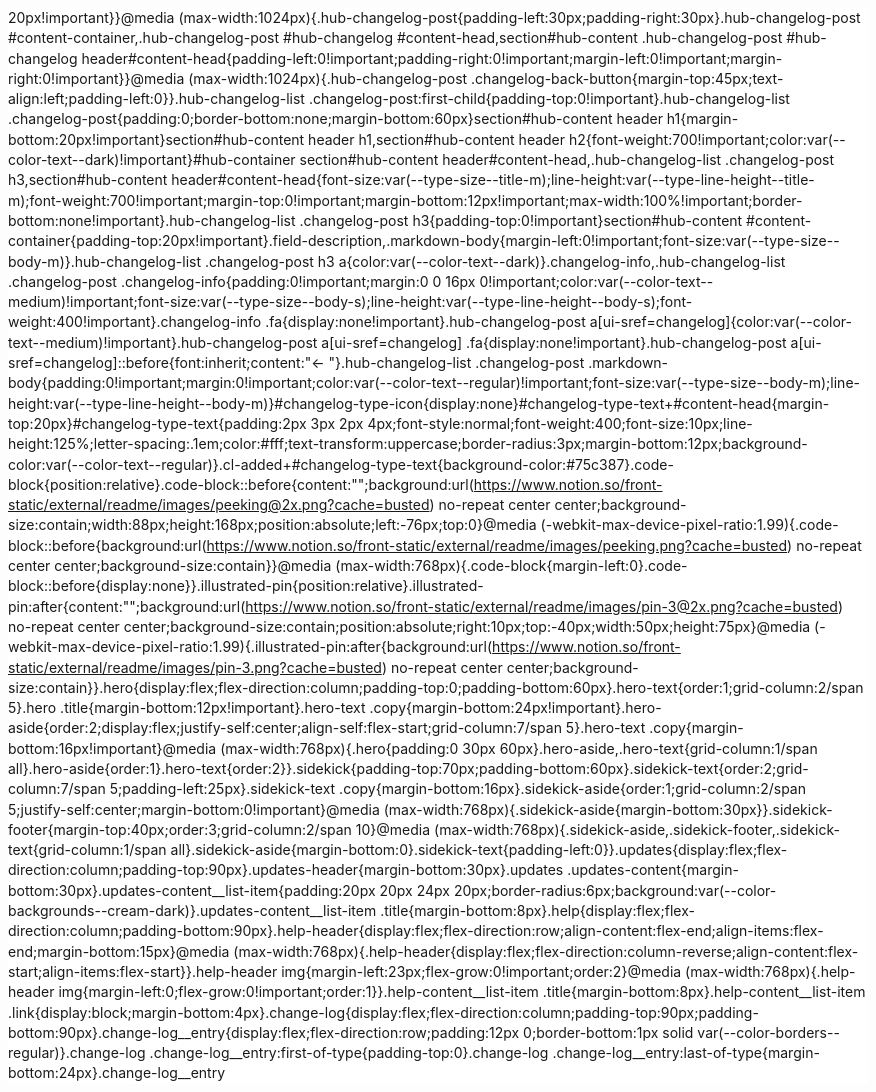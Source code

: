 20px!important}}@media (max-width:1024px){.hub-changelog-post{padding-left:30px;padding-right:30px}.hub-changelog-post #content-container,.hub-changelog-post #hub-changelog #content-head,section#hub-content .hub-changelog-post #hub-changelog header#content-head{padding-left:0!important;padding-right:0!important;margin-left:0!important;margin-right:0!important}}@media (max-width:1024px){.hub-changelog-post .changelog-back-button{margin-top:45px;text-align:left;padding-left:0}}.hub-changelog-list .changelog-post:first-child{padding-top:0!important}.hub-changelog-list .changelog-post{padding:0;border-bottom:none;margin-bottom:60px}section#hub-content header h1{margin-bottom:20px!important}section#hub-content header h1,section#hub-content header h2{font-weight:700!important;color:var(--color-text--dark)!important}#hub-container section#hub-content header#content-head,.hub-changelog-list .changelog-post h3,section#hub-content header#content-head{font-size:var(--type-size--title-m);line-height:var(--type-line-height--title-m);font-weight:700!important;margin-top:0!important;margin-bottom:12px!important;max-width:100%!important;border-bottom:none!important}.hub-changelog-list .changelog-post h3{padding-top:0!important}section#hub-content #content-container{padding-top:20px!important}.field-description,.markdown-body{margin-left:0!important;font-size:var(--type-size--body-m)}.hub-changelog-list .changelog-post h3 a{color:var(--color-text--dark)}.changelog-info,.hub-changelog-list .changelog-post .changelog-info{padding:0!important;margin:0 0 16px 0!important;color:var(--color-text--medium)!important;font-size:var(--type-size--body-s);line-height:var(--type-line-height--body-s);font-weight:400!important}.changelog-info .fa{display:none!important}.hub-changelog-post a[ui-sref=changelog]{color:var(--color-text--medium)!important}.hub-changelog-post a[ui-sref=changelog] .fa{display:none!important}.hub-changelog-post a[ui-sref=changelog]::before{font:inherit;content:"← "}.hub-changelog-list .changelog-post .markdown-body{padding:0!important;margin:0!important;color:var(--color-text--regular)!important;font-size:var(--type-size--body-m);line-height:var(--type-line-height--body-m)}#changelog-type-icon{display:none}#changelog-type-text+#content-head{margin-top:20px}#changelog-type-text{padding:2px 3px 2px 4px;font-style:normal;font-weight:400;font-size:10px;line-height:125%;letter-spacing:.1em;color:#fff;text-transform:uppercase;border-radius:3px;margin-bottom:12px;background-color:var(--color-text--regular)}.cl-added+#changelog-type-text{background-color:#75c387}.code-block{position:relative}.code-block::before{content:"";background:url(https://www.notion.so/front-static/external/readme/images/peeking@2x.png?cache=busted) no-repeat center center;background-size:contain;width:88px;height:168px;position:absolute;left:-76px;top:0}@media (-webkit-max-device-pixel-ratio:1.99){.code-block::before{background:url(https://www.notion.so/front-static/external/readme/images/peeking.png?cache=busted) no-repeat center center;background-size:contain}}@media (max-width:768px){.code-block{margin-left:0}.code-block::before{display:none}}.illustrated-pin{position:relative}.illustrated-pin:after{content:"";background:url(https://www.notion.so/front-static/external/readme/images/pin-3@2x.png?cache=busted) no-repeat center center;background-size:contain;position:absolute;right:10px;top:-40px;width:50px;height:75px}@media (-webkit-max-device-pixel-ratio:1.99){.illustrated-pin:after{background:url(https://www.notion.so/front-static/external/readme/images/pin-3.png?cache=busted) no-repeat center center;background-size:contain}}.hero{display:flex;flex-direction:column;padding-top:0;padding-bottom:60px}.hero-text{order:1;grid-column:2/span 5}.hero .title{margin-bottom:12px!important}.hero-text .copy{margin-bottom:24px!important}.hero-aside{order:2;display:flex;justify-self:center;align-self:flex-start;grid-column:7/span 5}.hero-text .copy{margin-bottom:16px!important}@media (max-width:768px){.hero{padding:0 30px 60px}.hero-aside,.hero-text{grid-column:1/span all}.hero-aside{order:1}.hero-text{order:2}}.sidekick{padding-top:70px;padding-bottom:60px}.sidekick-text{order:2;grid-column:7/span 5;padding-left:25px}.sidekick-text .copy{margin-bottom:16px}.sidekick-aside{order:1;grid-column:2/span 5;justify-self:center;margin-bottom:0!important}@media (max-width:768px){.sidekick-aside{margin-bottom:30px}}.sidekick-footer{margin-top:40px;order:3;grid-column:2/span 10}@media (max-width:768px){.sidekick-aside,.sidekick-footer,.sidekick-text{grid-column:1/span all}.sidekick-aside{margin-bottom:0}.sidekick-text{padding-left:0}}.updates{display:flex;flex-direction:column;padding-top:90px}.updates-header{margin-bottom:30px}.updates .updates-content{margin-bottom:30px}.updates-content__list-item{padding:20px 20px 24px 20px;border-radius:6px;background:var(--color-backgrounds--cream-dark)}.updates-content__list-item .title{margin-bottom:8px}.help{display:flex;flex-direction:column;padding-bottom:90px}.help-header{display:flex;flex-direction:row;align-content:flex-end;align-items:flex-end;margin-bottom:15px}@media (max-width:768px){.help-header{display:flex;flex-direction:column-reverse;align-content:flex-start;align-items:flex-start}}.help-header img{margin-left:23px;flex-grow:0!important;order:2}@media (max-width:768px){.help-header img{margin-left:0;flex-grow:0!important;order:1}}.help-content__list-item .title{margin-bottom:8px}.help-content__list-item .link{display:block;margin-bottom:4px}.change-log{display:flex;flex-direction:column;padding-top:90px;padding-bottom:90px}.change-log__entry{display:flex;flex-direction:row;padding:12px 0;border-bottom:1px solid var(--color-borders--regular)}.change-log .change-log__entry:first-of-type{padding-top:0}.change-log .change-log__entry:last-of-type{margin-bottom:24px}.change-log__entry